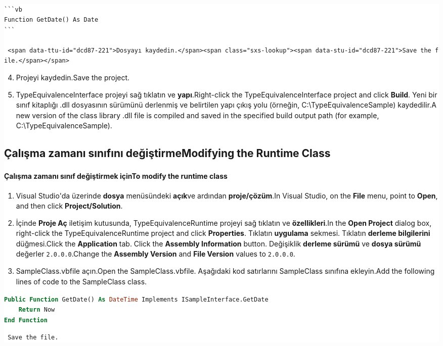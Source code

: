     ```vb  
    Function GetDate() As Date  
    ```  
  
     <span data-ttu-id="dcd87-221">Dosyayı kaydedin.</span><span class="sxs-lookup"><span data-stu-id="dcd87-221">Save the file.</span></span>  
  
4.  <span data-ttu-id="dcd87-222">Projeyi kaydedin.</span><span class="sxs-lookup"><span data-stu-id="dcd87-222">Save the project.</span></span>  
  
5.  <span data-ttu-id="dcd87-223">TypeEquivalenceInterface projeyi sağ tıklatın ve **yapı**.</span><span class="sxs-lookup"><span data-stu-id="dcd87-223">Right-click the TypeEquivalenceInterface project and click **Build**.</span></span> <span data-ttu-id="dcd87-224">Yeni bir sınıf kitaplığı .dll dosyasının sürümünü derlenmiş ve belirtilen yapı çıkış yolu (örneğin, C:\TypeEquivalenceSample) kaydedilir.</span><span class="sxs-lookup"><span data-stu-id="dcd87-224">A new version of the class library .dll file is compiled and saved in the specified build output path (for example, C:\TypeEquivalenceSample).</span></span>  
  
## <a name="modifying-the-runtime-class"></a><span data-ttu-id="dcd87-225">Çalışma zamanı sınıfını değiştirme</span><span class="sxs-lookup"><span data-stu-id="dcd87-225">Modifying the Runtime Class</span></span>  
  
#### <a name="to-modify-the-runtime-class"></a><span data-ttu-id="dcd87-226">Çalışma zamanı sınıf değiştirmek için</span><span class="sxs-lookup"><span data-stu-id="dcd87-226">To modify the runtime class</span></span>  
  
1.  <span data-ttu-id="dcd87-227">Visual Studio'da üzerinde **dosya** menüsündeki **açık**ve ardından **proje/çözüm**.</span><span class="sxs-lookup"><span data-stu-id="dcd87-227">In Visual Studio, on the **File** menu, point to **Open**, and then click **Project/Solution**.</span></span>  
  
2.  <span data-ttu-id="dcd87-228">İçinde **Proje Aç** iletişim kutusunda, TypeEquivalenceRuntime projeyi sağ tıklatın ve **özellikleri**.</span><span class="sxs-lookup"><span data-stu-id="dcd87-228">In the **Open Project** dialog box, right-click the TypeEquivalenceRuntime project and click **Properties**.</span></span> <span data-ttu-id="dcd87-229">Tıklatın **uygulama** sekmesi. Tıklatın **derleme bilgilerini** düğmesi.</span><span class="sxs-lookup"><span data-stu-id="dcd87-229">Click the **Application** tab. Click the **Assembly Information** button.</span></span> <span data-ttu-id="dcd87-230">Değişiklik **derleme sürümü** ve **dosya sürümü** değerler `2.0.0.0`.</span><span class="sxs-lookup"><span data-stu-id="dcd87-230">Change the **Assembly Version** and **File Version** values to `2.0.0.0`.</span></span>  
  
3.  <span data-ttu-id="dcd87-231">SampleClass.vbfile açın.</span><span class="sxs-lookup"><span data-stu-id="dcd87-231">Open the SampleClass.vbfile.</span></span> <span data-ttu-id="dcd87-232">Aşağıdaki kod satırlarını SampleClass sınıfına ekleyin.</span><span class="sxs-lookup"><span data-stu-id="dcd87-232">Add the following lines of code to the SampleClass class.</span></span>  
  
```vb  
Public Function GetDate() As DateTime Implements ISampleInterface.GetDate  
    Return Now  
End Function  
```  
  
     Save the file.  
  